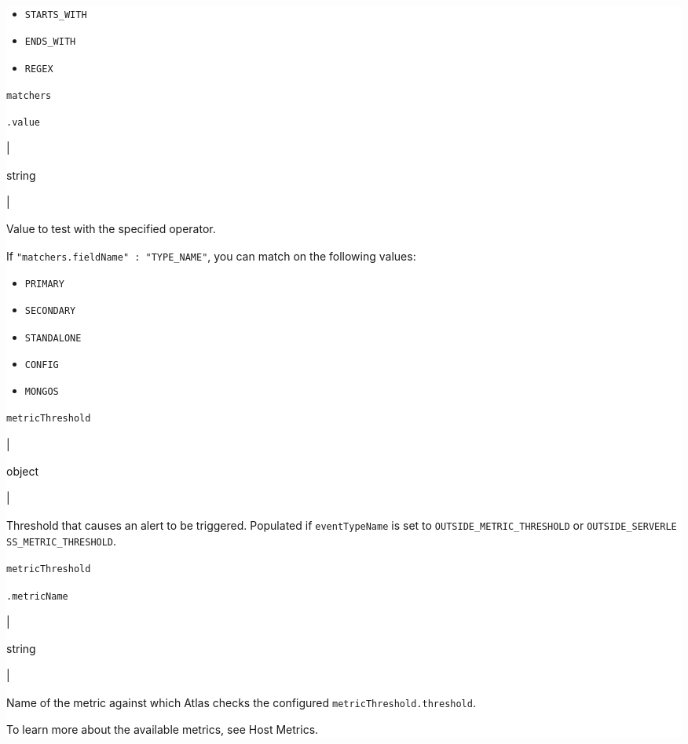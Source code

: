   * `STARTS_WITH`

  * `ENDS_WITH`

  * `REGEX`

  
  
`matchers`

`.value`

|

string

|

Value to test with the specified operator.

If `"matchers.fieldName" : "TYPE_NAME"`, you can match on the following
values:

  * `PRIMARY`

  * `SECONDARY`

  * `STANDALONE`

  * `CONFIG`

  * `MONGOS`

  
  
`metricThreshold`

|

object

|

Threshold that causes an alert to be triggered. Populated if `eventTypeName`
is set to `OUTSIDE_METRIC_THRESHOLD` or `OUTSIDE_SERVERLESS_METRIC_THRESHOLD`.  
  
`metricThreshold`

`.metricName`

|

string

|

Name of the metric against which Atlas checks the configured
`metricThreshold.threshold`.

To learn more about the available metrics, see Host Metrics.
